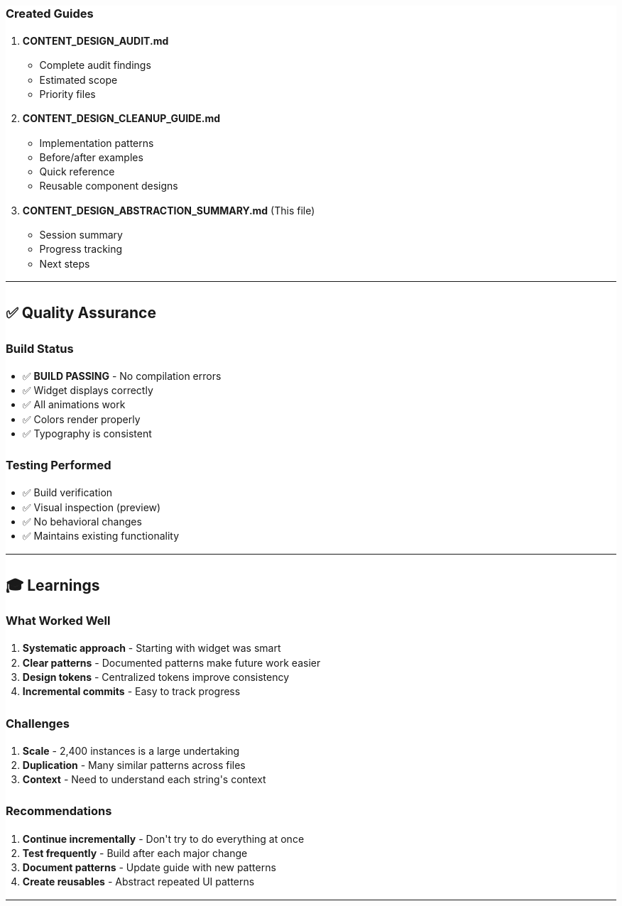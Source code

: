 ### Created Guides
1. **CONTENT_DESIGN_AUDIT.md**
   - Complete audit findings
   - Estimated scope
   - Priority files

2. **CONTENT_DESIGN_CLEANUP_GUIDE.md**
   - Implementation patterns
   - Before/after examples
   - Quick reference
   - Reusable component designs

3. **CONTENT_DESIGN_ABSTRACTION_SUMMARY.md** (This file)
   - Session summary
   - Progress tracking
   - Next steps

---

## ✅ Quality Assurance

### Build Status
- ✅ **BUILD PASSING** - No compilation errors
- ✅ Widget displays correctly
- ✅ All animations work
- ✅ Colors render properly
- ✅ Typography is consistent

### Testing Performed
- ✅ Build verification
- ✅ Visual inspection (preview)
- ✅ No behavioral changes
- ✅ Maintains existing functionality

---

## 🎓 Learnings

### What Worked Well
1. **Systematic approach** - Starting with widget was smart
2. **Clear patterns** - Documented patterns make future work easier
3. **Design tokens** - Centralized tokens improve consistency
4. **Incremental commits** - Easy to track progress

### Challenges
1. **Scale** - 2,400 instances is a large undertaking
2. **Duplication** - Many similar patterns across files
3. **Context** - Need to understand each string's context

### Recommendations
1. **Continue incrementally** - Don't try to do everything at once
2. **Test frequently** - Build after each major change
3. **Document patterns** - Update guide with new patterns
4. **Create reusables** - Abstract repeated UI patterns

---